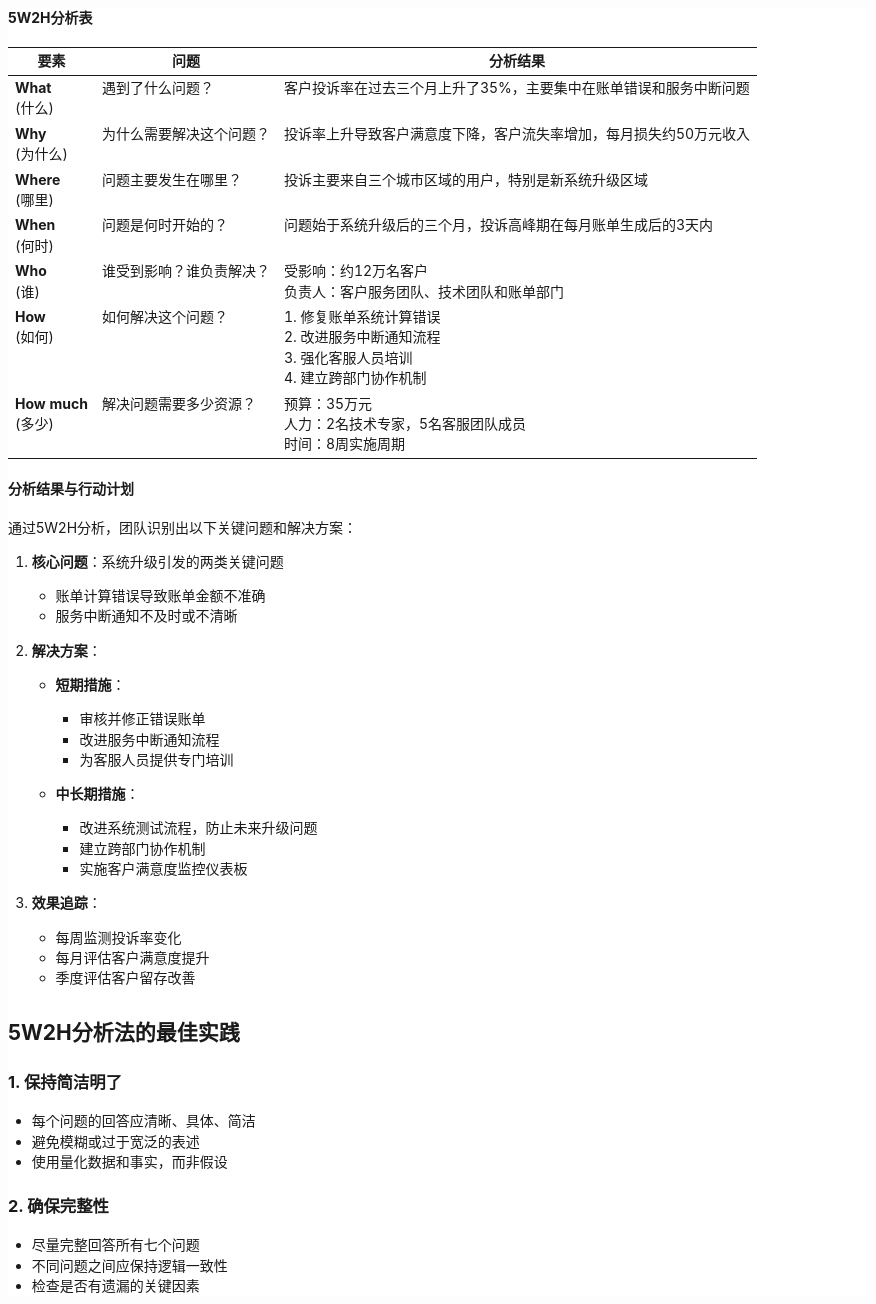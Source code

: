 #### 5W2H分析表

| 要素 | 问题 | 分析结果 |
|------|------|---------|
| **What**<br>(什么) | 遇到了什么问题？ | 客户投诉率在过去三个月上升了35%，主要集中在账单错误和服务中断问题 |
| **Why**<br>(为什么) | 为什么需要解决这个问题？ | 投诉率上升导致客户满意度下降，客户流失率增加，每月损失约50万元收入 |
| **Where**<br>(哪里) | 问题主要发生在哪里？ | 投诉主要来自三个城市区域的用户，特别是新系统升级区域 |
| **When**<br>(何时) | 问题是何时开始的？ | 问题始于系统升级后的三个月，投诉高峰期在每月账单生成后的3天内 |
| **Who**<br>(谁) | 谁受到影响？谁负责解决？ | 受影响：约12万名客户<br>负责人：客户服务团队、技术团队和账单部门 |
| **How**<br>(如何) | 如何解决这个问题？ | 1. 修复账单系统计算错误<br>2. 改进服务中断通知流程<br>3. 强化客服人员培训<br>4. 建立跨部门协作机制 |
| **How much**<br>(多少) | 解决问题需要多少资源？ | 预算：35万元<br>人力：2名技术专家，5名客服团队成员<br>时间：8周实施周期 |

#### 分析结果与行动计划

通过5W2H分析，团队识别出以下关键问题和解决方案：

1. **核心问题**：系统升级引发的两类关键问题
   - 账单计算错误导致账单金额不准确
   - 服务中断通知不及时或不清晰

2. **解决方案**：
   - **短期措施**：
     - 审核并修正错误账单
     - 改进服务中断通知流程
     - 为客服人员提供专门培训
   
   - **中长期措施**：
     - 改进系统测试流程，防止未来升级问题
     - 建立跨部门协作机制
     - 实施客户满意度监控仪表板

3. **效果追踪**：
   - 每周监测投诉率变化
   - 每月评估客户满意度提升
   - 季度评估客户留存改善

## 5W2H分析法的最佳实践

### 1. 保持简洁明了
- 每个问题的回答应清晰、具体、简洁
- 避免模糊或过于宽泛的表述
- 使用量化数据和事实，而非假设

### 2. 确保完整性
- 尽量完整回答所有七个问题
- 不同问题之间应保持逻辑一致性
- 检查是否有遗漏的关键因素
